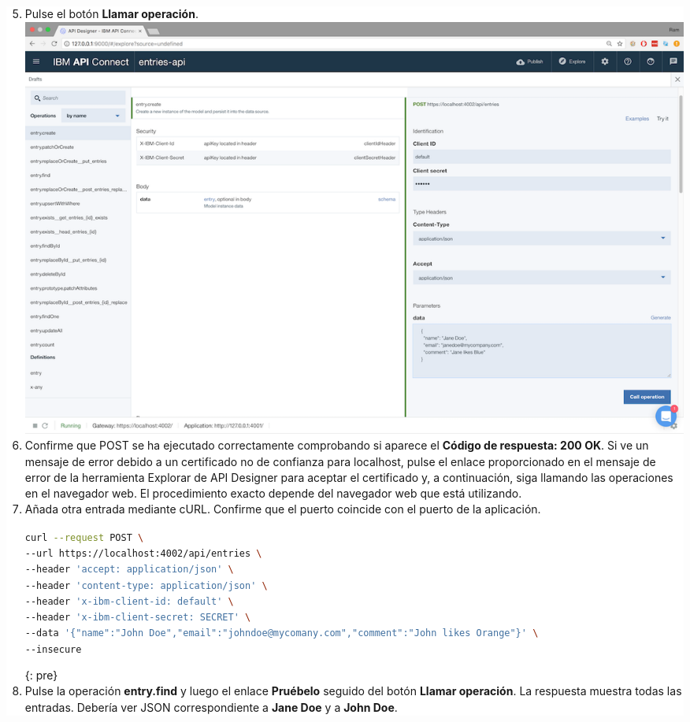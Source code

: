 5. Pulse el botón **Llamar operación**.   ![Prueba de una API desde API Designer](images/solution13/data_entry_1.png)
6. Confirme que POST se ha ejecutado correctamente comprobando si aparece el **Código de respuesta: 200 OK**. Si ve un mensaje de error debido a un certificado no de confianza para localhost, pulse el enlace proporcionado en el mensaje de error de la herramienta Explorar de API Designer para aceptar el certificado y, a continuación, siga llamando las operaciones en el navegador web. El procedimiento exacto depende del navegador web que está utilizando.
7. Añada otra entrada mediante cURL. Confirme que el puerto coincide con el puerto de la aplicación.
    ```sh
    curl --request POST \
    --url https://localhost:4002/api/entries \
    --header 'accept: application/json' \
    --header 'content-type: application/json' \
    --header 'x-ibm-client-id: default' \
    --header 'x-ibm-client-secret: SECRET' \
    --data '{"name":"John Doe","email":"johndoe@mycomany.com","comment":"John likes Orange"}' \
    --insecure
    ```
    {: pre}
8. Pulse la operación **entry.find** y luego el enlace **Pruébelo** seguido del botón **Llamar operación**. La respuesta muestra todas las entradas. Debería ver JSON correspondiente a **Jane Doe** y a **John Doe**.